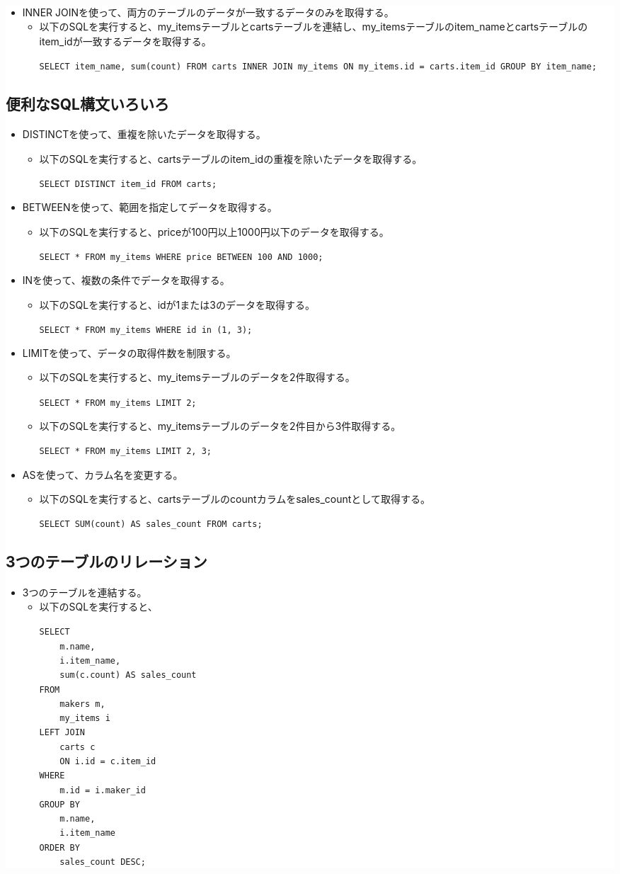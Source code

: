 - INNER JOINを使って、両方のテーブルのデータが一致するデータのみを取得する。
  - 以下のSQLを実行すると、my_itemsテーブルとcartsテーブルを連結し、my_itemsテーブルのitem_nameとcartsテーブルのitem_idが一致するデータを取得する。
    ```
    SELECT item_name, sum(count) FROM carts INNER JOIN my_items ON my_items.id = carts.item_id GROUP BY item_name;
    ```
    
## 便利なSQL構文いろいろ
- DISTINCTを使って、重複を除いたデータを取得する。
  - 以下のSQLを実行すると、cartsテーブルのitem_idの重複を除いたデータを取得する。
    ```
    SELECT DISTINCT item_id FROM carts;
    ```
    
- BETWEENを使って、範囲を指定してデータを取得する。
  - 以下のSQLを実行すると、priceが100円以上1000円以下のデータを取得する。
    ```
    SELECT * FROM my_items WHERE price BETWEEN 100 AND 1000;
    ```
    
- INを使って、複数の条件でデータを取得する。
  - 以下のSQLを実行すると、idが1または3のデータを取得する。
    ```
    SELECT * FROM my_items WHERE id in (1, 3);
    ```
    
- LIMITを使って、データの取得件数を制限する。
  - 以下のSQLを実行すると、my_itemsテーブルのデータを2件取得する。
    ```
    SELECT * FROM my_items LIMIT 2;
    ```
  - 以下のSQLを実行すると、my_itemsテーブルのデータを2件目から3件取得する。
    ```
    SELECT * FROM my_items LIMIT 2, 3;
    ```

- ASを使って、カラム名を変更する。
  - 以下のSQLを実行すると、cartsテーブルのcountカラムをsales_countとして取得する。
    ```
    SELECT SUM(count) AS sales_count FROM carts;
    ```
    
## 3つのテーブルのリレーション
- 3つのテーブルを連結する。
  - 以下のSQLを実行すると、
    ```
    SELECT 
        m.name, 
        i.item_name, 
        sum(c.count) AS sales_count 
    FROM
        makers m,
        my_items i
    LEFT JOIN
        carts c
        ON i.id = c.item_id
    WHERE
        m.id = i.maker_id
    GROUP BY
        m.name,
        i.item_name
    ORDER BY
        sales_count DESC;
    ```